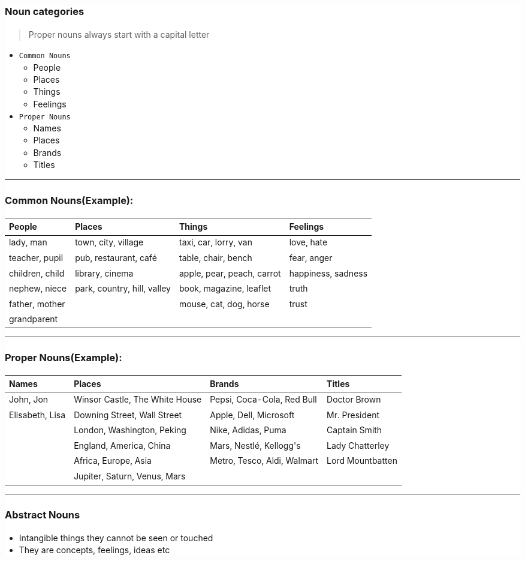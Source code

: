 ### Noun categories

> Proper nouns always start with a capital letter  

- `Common Nouns`
  - People
  - Places
  - Things
  - Feelings
- `Proper Nouns`
  - Names
  - Places
  - Brands
  - Titles

- - -
### Common Nouns(Example):

| People          | Places                      | Things                      | Feelings           |
| :-------------- | :-------------------------- | :-------------------------- | :-------           |
| lady, man       | town, city, village         | taxi, car, lorry, van       | love, hate         |
| teacher, pupil  | pub, restaurant, café       | table, chair, bench         | fear, anger        |
| children, child | library, cinema             | apple, pear, peach, carrot  | happiness, sadness |
| nephew, niece   | park, country, hill, valley | book, magazine, leaflet     | truth              |
| father, mother  |                             | mouse, cat, dog, horse      | trust              |
| grandparent     |                             |                             |                    |

- - -
### Proper Nouns(Example):

| Names           | Places                          | Brands                      | Titles           |
| :-------------- | :--------------------------     | :-------------------------- | :-------         |
| John, Jon       | Winsor Castle, The White House  | Pepsi, Coca-Cola, Red Bull  | Doctor Brown     |
| Elisabeth, Lisa | Downing Street, Wall Street     | Apple, Dell, Microsoft      | Mr. President    |
|                 | London, Washington, Peking      | Nike, Adidas, Puma          | Captain Smith    |
|                 | England, America, China         | Mars, Nestlé, Kellogg's     | Lady Chatterley  |
|                 | Africa, Europe, Asia            | Metro, Tesco, Aldi, Walmart | Lord Mountbatten |
|                 | Jupiter, Saturn, Venus, Mars    |                             |                  |

- - -
### Abstract Nouns
- Intangible things they cannot be seen or touched
- They are concepts, feelings, ideas etc
